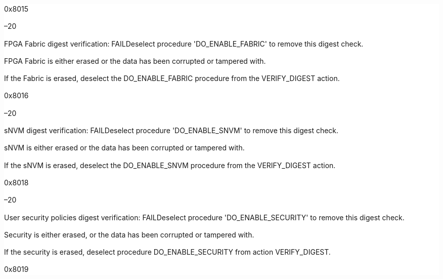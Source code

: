 </td></tr><tr><td>

0x8015

</td><td>

–20

</td><td>

FPGA Fabric digest verification: FAILDeselect procedure 'DO\_ENABLE\_FABRIC' to remove this digest check.

</td><td>

FPGA Fabric is either erased or the data has been corrupted or tampered with.

</td><td>

If the Fabric is erased, deselect the DO\_ENABLE\_FABRIC procedure from the VERIFY\_DIGEST action.

</td></tr><tr><td>

0x8016

</td><td>

–20

</td><td>

sNVM digest verification: FAILDeselect procedure 'DO\_ENABLE\_SNVM' to remove this digest check.

</td><td>

sNVM is either erased or the data has been corrupted or tampered with.

</td><td>

If the sNVM is erased, deselect the DO\_ENABLE\_SNVM procedure from the VERIFY\_DIGEST action.

</td></tr><tr><td>

0x8018

</td><td>

–20

</td><td>

User security policies digest verification: FAILDeselect procedure 'DO\_ENABLE\_SECURITY' to remove this digest check.

</td><td>

Security is either erased, or the data has been corrupted or tampered with.

</td><td>

If the security is erased, deselect procedure DO\_ENABLE\_SECURITY from action VERIFY\_DIGEST.

</td></tr><tr><td>

0x8019
